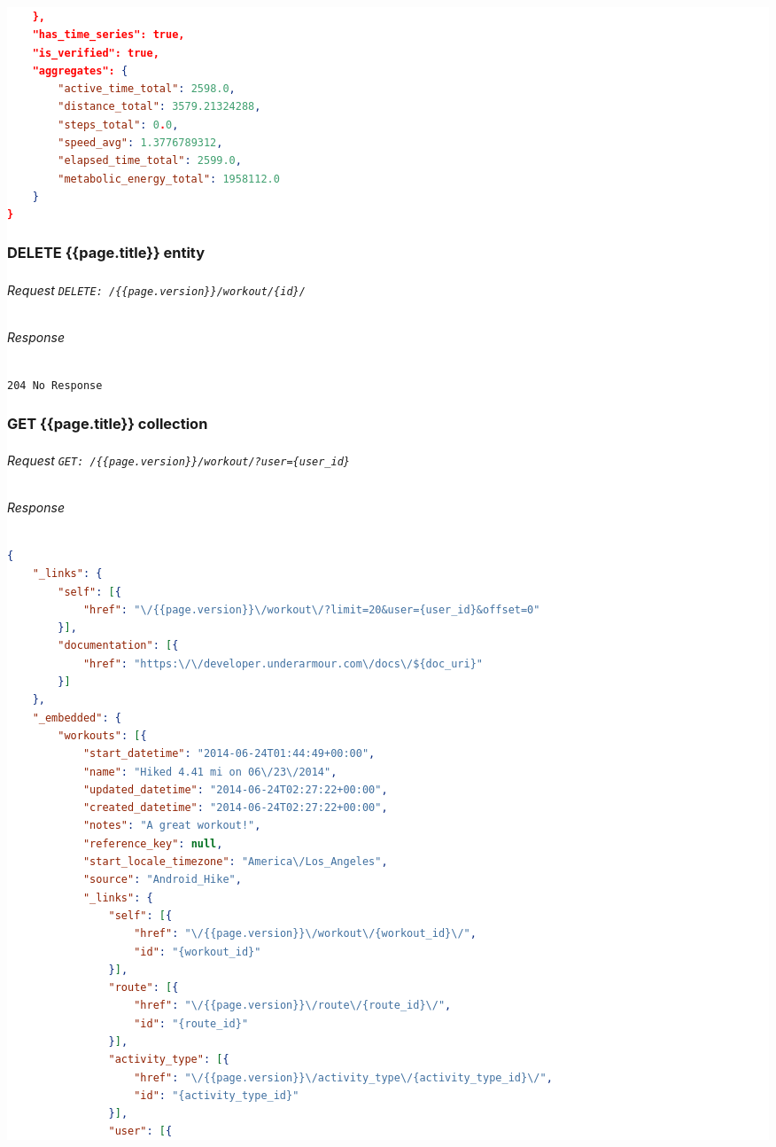 ```json
    },
    "has_time_series": true,
    "is_verified": true,
    "aggregates": {
        "active_time_total": 2598.0,
        "distance_total": 3579.21324288,
        "steps_total": 0.0,
        "speed_avg": 1.3776789312,
        "elapsed_time_total": 2599.0,
        "metabolic_energy_total": 1958112.0
    }
}
```

### DELETE {{page.title}} entity

###### Request `DELETE: /{{page.version}}/workout/{id}/`

###### Response

```
204 No Response
```

### GET {{page.title}} collection

###### Request `GET: /{{page.version}}/workout/?user={user_id}`

###### Response

```json
{
    "_links": {
        "self": [{
            "href": "\/{{page.version}}\/workout\/?limit=20&user={user_id}&offset=0"
        }],
        "documentation": [{
            "href": "https:\/\/developer.underarmour.com\/docs\/${doc_uri}"
        }]
    },
    "_embedded": {
        "workouts": [{
            "start_datetime": "2014-06-24T01:44:49+00:00",
            "name": "Hiked 4.41 mi on 06\/23\/2014",
            "updated_datetime": "2014-06-24T02:27:22+00:00",
            "created_datetime": "2014-06-24T02:27:22+00:00",
            "notes": "A great workout!",
            "reference_key": null,
            "start_locale_timezone": "America\/Los_Angeles",
            "source": "Android_Hike",
            "_links": {
                "self": [{
                    "href": "\/{{page.version}}\/workout\/{workout_id}\/",
                    "id": "{workout_id}"
                }],
                "route": [{
                    "href": "\/{{page.version}}\/route\/{route_id}\/",
                    "id": "{route_id}"
                }],
                "activity_type": [{
                    "href": "\/{{page.version}}\/activity_type\/{activity_type_id}\/",
                    "id": "{activity_type_id}"
                }],
                "user": [{
```